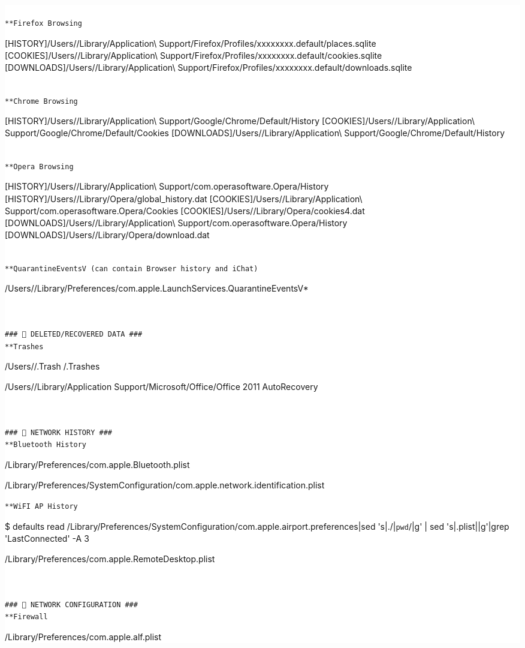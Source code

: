 ```**

**Firefox Browsing
```
[HISTORY]/Users/<USERNAME>/Library/Application\ Support/Firefox/Profiles/xxxxxxxx.default/places.sqlite
[COOKIES]/Users/<USERNAME>/Library/Application\ Support/Firefox/Profiles/xxxxxxxx.default/cookies.sqlite
[DOWNLOADS]/Users/<USERNAME>/Library/Application\ Support/Firefox/Profiles/xxxxxxxx.default/downloads.sqlite
```**

**Chrome Browsing
```
[HISTORY]/Users/<USERNAME>/Library/Application\ Support/Google/Chrome/Default/History
[COOKIES]/Users/<USERNAME>/Library/Application\ Support/Google/Chrome/Default/Cookies
[DOWNLOADS]/Users/<USERNAME>/Library/Application\ Support/Google/Chrome/Default/History
```**

**Opera Browsing
```
[HISTORY]/Users/<USERNAME>/Library/Application\ Support/com.operasoftware.Opera/History
[HISTORY]/Users/<USERNAME>/Library/Opera/global_history.dat
[COOKIES]/Users/<USERNAME>/Library/Application\ Support/com.operasoftware.Opera/Cookies
[COOKIES]/Users/<USERNAME>/Library/Opera/cookies4.dat
[DOWNLOADS]/Users/<USERNAME>/Library/Application\ Support/com.operasoftware.Opera/History
[DOWNLOADS]/Users/<USERNAME>/Library/Opera/download.dat
```**

**QuarantineEventsV (can contain Browser history and iChat)
```
/Users/<USERNAME>/Library/Preferences/com.apple.LaunchServices.QuarantineEventsV*
```**


###  DELETED/RECOVERED DATA ###
**Trashes
```
/Users/<USERNAME>/.Trash
/.Trashes
```**Recovery Office Files
```
/Users/<USERNAME>/Library/Application Support/Microsoft/Office/Office 2011 AutoRecovery
```


###  NETWORK HISTORY ###
**Bluetooth History
```
/Library/Preferences/com.apple.Bluetooth.plist
```**Network History
```
/Library/Preferences/SystemConfiguration/com.apple.network.identification.plist
```
**WiFI AP History
```
$ defaults read /Library/Preferences/SystemConfiguration/com.apple.airport.preferences|sed 's|\./|`pwd`/|g' | sed 's|.plist||g'|grep 'LastConnected' -A 3
```**Remote Desktop History
```
/Library/Preferences/com.apple.RemoteDesktop.plist
```


###  NETWORK CONFIGURATION ###
**Firewall
```
/Library/Preferences/com.apple.alf.plist